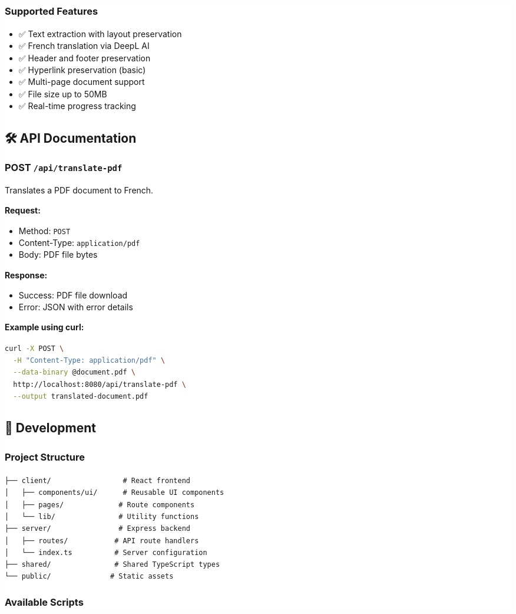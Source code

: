 ### Supported Features

- ✅ Text extraction with layout preservation
- ✅ French translation via DeepL AI
- ✅ Header and footer preservation
- ✅ Hyperlink preservation (basic)
- ✅ Multi-page document support
- ✅ File size up to 50MB
- ✅ Real-time progress tracking

## 🛠️ API Documentation

### POST `/api/translate-pdf`

Translates a PDF document to French.

**Request:**

- Method: `POST`
- Content-Type: `application/pdf`
- Body: PDF file bytes

**Response:**

- Success: PDF file download
- Error: JSON with error details

**Example using curl:**

```bash
curl -X POST \
  -H "Content-Type: application/pdf" \
  --data-binary @document.pdf \
  http://localhost:8080/api/translate-pdf \
  --output translated-document.pdf
```

## 🔧 Development

### Project Structure

```
├── client/                 # React frontend
│   ├── components/ui/      # Reusable UI components
│   ├── pages/             # Route components
│   └── lib/               # Utility functions
├── server/                # Express backend
│   ├── routes/           # API route handlers
│   └── index.ts          # Server configuration
├── shared/               # Shared TypeScript types
└── public/              # Static assets
```

### Available Scripts
